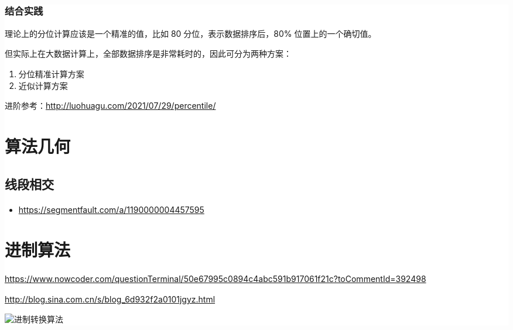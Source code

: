 ### 结合实践

理论上的分位计算应该是一个精准的值，比如 80 分位，表示数据排序后，80% 位置上的一个确切值。

但实际上在大数据计算上，全部数据排序是非常耗时的，因此可分为两种方案：

1. 分位精准计算方案
2. 近似计算方案

进阶参考：http://luohuagu.com/2021/07/29/percentile/

# 算法几何

## 线段相交

+ <https://segmentfault.com/a/1190000004457595>

# 进制算法

<https://www.nowcoder.com/questionTerminal/50e67995c0894c4abc591b917061f21c?toCommentId=392498>

<http://blog.sina.com.cn/s/blog_6d932f2a0101jgyz.html>

![进制转换算法](../../../front-end/primitive/es/es-number.md#进制转换算法)
